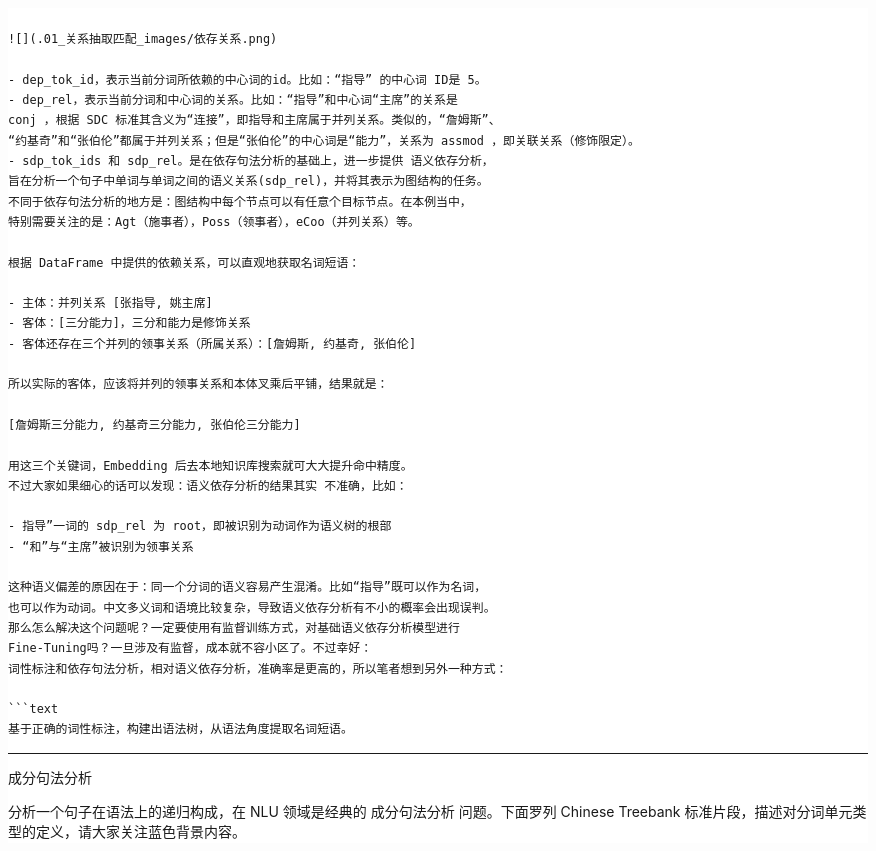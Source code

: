    ```text

![](.01_关系抽取匹配_images/依存关系.png)

- dep_tok_id，表示当前分词所依赖的中心词的id。比如：“指导” 的中心词 ID是 5。
- dep_rel，表示当前分词和中心词的关系。比如：“指导”和中心词“主席”的关系是 
  conj ，根据 SDC 标准其含义为“连接”，即指导和主席属于并列关系。类似的，“詹姆斯”、
  “约基奇”和“张伯伦”都属于并列关系；但是“张伯伦”的中心词是“能力”，关系为 assmod ，即关联关系（修饰限定）。
- sdp_tok_ids 和 sdp_rel。是在依存句法分析的基础上，进一步提供 语义依存分析，
  旨在分析一个句子中单词与单词之间的语义关系(sdp_rel)，并将其表示为图结构的任务。
  不同于依存句法分析的地方是：图结构中每个节点可以有任意个目标节点。在本例当中，
  特别需要关注的是：Agt（施事者），Poss（领事者），eCoo（并列关系）等。

根据 DataFrame 中提供的依赖关系，可以直观地获取名词短语：

- 主体：并列关系 [张指导, 姚主席]
- 客体：[三分能力]，三分和能力是修饰关系
- 客体还存在三个并列的领事关系（所属关系）：[詹姆斯, 约基奇, 张伯伦]

所以实际的客体，应该将并列的领事关系和本体叉乘后平铺，结果就是：

[詹姆斯三分能力, 约基奇三分能力, 张伯伦三分能力]

用这三个关键词，Embedding 后去本地知识库搜索就可大大提升命中精度。
不过大家如果细心的话可以发现：语义依存分析的结果其实 不准确，比如：

- 指导”一词的 sdp_rel 为 root，即被识别为动词作为语义树的根部
- “和”与“主席”被识别为领事关系

这种语义偏差的原因在于：同一个分词的语义容易产生混淆。比如“指导”既可以作为名词，
也可以作为动词。中文多义词和语境比较复杂，导致语义依存分析有不小的概率会出现误判。
那么怎么解决这个问题呢？一定要使用有监督训练方式，对基础语义依存分析模型进行 
Fine-Tuning吗？一旦涉及有监督，成本就不容小区了。不过幸好：
词性标注和依存句法分析，相对语义依存分析，准确率是更高的，所以笔者想到另外一种方式：

```text
基于正确的词性标注，构建出语法树，从语法角度提取名词短语。
```

***

成分句法分析

分析一个句子在语法上的递归构成，在 NLU 领域是经典的 
成分句法分析 问题。下面罗列 Chinese Treebank 标准片段，描述对分词单元类型的定义，请大家关注蓝色背景内容。
